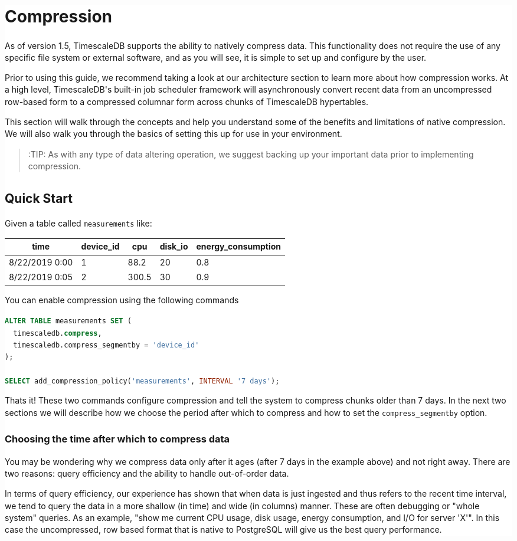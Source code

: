 # Compression

As of version 1.5, TimescaleDB supports the ability to natively compress data. This
functionality does not require the use of any specific file system or external software,
and as you will see, it is simple to set up and configure by the user.

Prior to using this guide, we recommend taking a look at our architecture section
to learn more about how compression works. At a high level, TimescaleDB's built-in
job scheduler framework will asynchronously convert recent data from an uncompressed
row-based form to a compressed columnar form across chunks of TimescaleDB hypertables.

This section will walk through the concepts and help you understand some of the
benefits and limitations of native compression. We will also walk you through the
basics of setting this up for use in your environment.

>:TIP: As with any type of data altering operation, we
suggest backing up
your important data prior to implementing compression.


## Quick Start [](quick-start)

Given a table called `measurements` like:

|time|device_id|cpu|disk_io|energy_consumption|
|---|---|---|---|---|
| 8/22/2019 0:00 |1|88.2|20|0.8|
| 8/22/2019 0:05 |2|300.5|30| 0.9|

You can enable compression using the following commands
```sql
ALTER TABLE measurements SET (
  timescaledb.compress,
  timescaledb.compress_segmentby = 'device_id'
);

SELECT add_compression_policy('measurements', INTERVAL '7 days');
```

Thats it! These two commands configure compression and
tell the system to compress chunks older than 7 days. In the
next two sections we will describe how we choose the
period after which to compress and how to set the
`compress_segmentby` option.

### Choosing the time after which to compress data [](choosing-older-than)

You may be wondering why we compress data only after it ages (after 7 days in
the example above) and not right away. There are two reasons: query
efficiency and the ability to handle out-of-order data.

In terms of query efficiency, our experience has shown that when data is just
ingested and thus refers to the recent time interval, we tend to query the
data in a more shallow (in time) and wide (in columns) manner. These are
often debugging or "whole system" queries. As an example,
"show me current CPU usage, disk usage, energy consumption, and I/O for
server 'X'". In this case the uncompressed, row based format that is native
to PostgreSQL will give us the best query performance.
